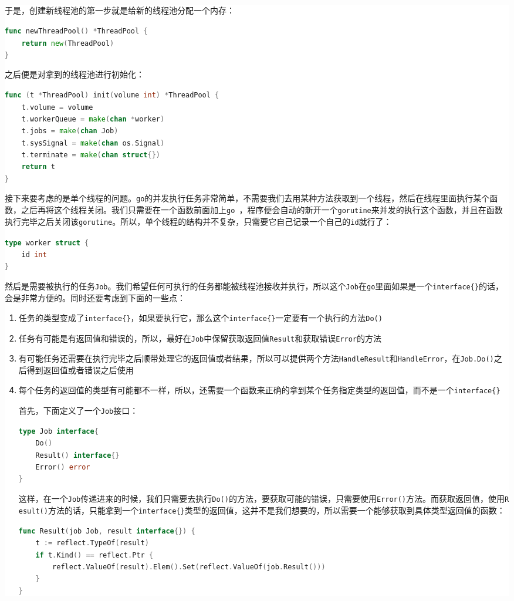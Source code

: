 于是，创建新线程池的第一步就是给新的线程池分配一个内存：
```go
func newThreadPool() *ThreadPool {
	return new(ThreadPool)
}
```

之后便是对拿到的线程池进行初始化：
```go
func (t *ThreadPool) init(volume int) *ThreadPool {
	t.volume = volume
	t.workerQueue = make(chan *worker)
	t.jobs = make(chan Job)
	t.sysSignal = make(chan os.Signal)
	t.terminate = make(chan struct{})
	return t
}
```

接下来要考虑的是单个线程的问题。``go``的并发执行任务非常简单，不需要我们去用某种方法获取到一个线程，然后在线程里面执行某个函数，之后再将这个线程关闭。我们只需要在一个函数前面加上``go ``，程序便会自动的新开一个``gorutine``来并发的执行这个函数，并且在函数执行完毕之后关闭该``gorutine``。所以，单个线程的结构并不复杂，只需要它自己记录一个自己的``id``就行了：

```go
type worker struct {
	id int
}
```

然后是需要被执行的任务``Job``。我们希望任何可执行的任务都能被线程池接收并执行，所以这个``Job``在``go``里面如果是一个``interface{}``的话，会是非常方便的。同时还要考虑到下面的一些点：
1. 任务的类型变成了``interface{}``，如果要执行它，那么这个``interface{}``一定要有一个执行的方法``Do()``
2. 任务有可能是有返回值和错误的，所以，最好在``Job``中保留获取返回值``Result``和获取错误``Error``的方法
3. 有可能任务还需要在执行完毕之后顺带处理它的返回值或者结果，所以可以提供两个方法``HandleResult``和``HandleError``，在``Job.Do()``之后得到返回值或者错误之后使用
4. 每个任务的返回值的类型有可能都不一样，所以，还需要一个函数来正确的拿到某个任务指定类型的返回值，而不是一个``interface{}``

	首先，下面定义了一个``Job``接口：

	```go
	type Job interface{
		Do()
		Result() interface{}
		Error() error
	}
	```

	这样，在一个``Job``传递进来的时候，我们只需要去执行``Do()``的方法，要获取可能的错误，只需要使用``Error()``方法。而获取返回值，使用``Result()``方法的话，只能拿到一个``interface{}``类型的返回值，这并不是我们想要的，所以需要一个能够获取到具体类型返回值的函数：

	```go
	func Result(job Job, result interface{}) {
		t := reflect.TypeOf(result)
		if t.Kind() == reflect.Ptr {
			reflect.ValueOf(result).Elem().Set(reflect.ValueOf(job.Result()))
		}
	}
	```
